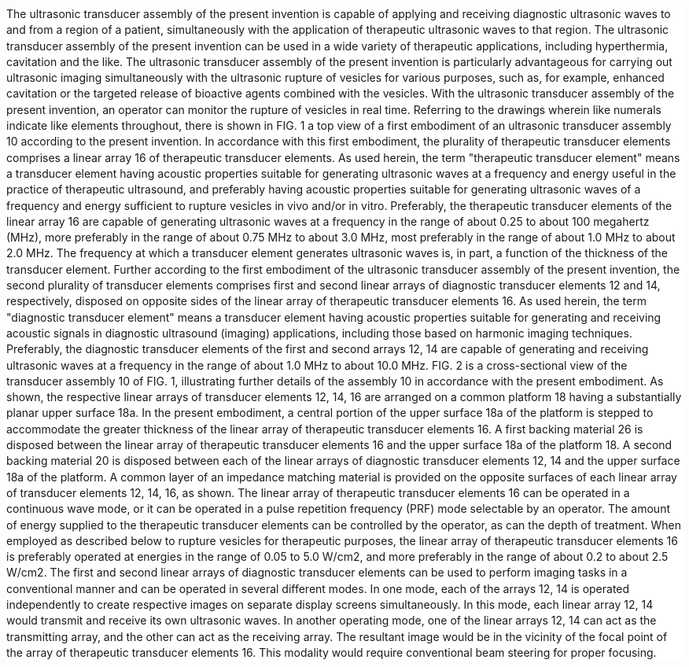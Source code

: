 The ultrasonic transducer assembly of the present invention is capable of applying and receiving diagnostic ultrasonic waves to and from a region of a patient, simultaneously with the application of therapeutic ultrasonic waves to that region. The ultrasonic transducer assembly of the present invention can be used in a wide variety of therapeutic applications, including hyperthermia, cavitation and the like. The ultrasonic transducer assembly of the present invention is particularly advantageous for carrying out ultrasonic imaging simultaneously with the ultrasonic rupture of vesicles for various purposes, such as, for example, enhanced cavitation or the targeted release of bioactive agents combined with the vesicles. With the ultrasonic transducer assembly of the present invention, an operator can monitor the rupture of vesicles in real time.
Referring to the drawings wherein like numerals indicate like elements throughout, there is shown in FIG. 1 a top view of a first embodiment of an ultrasonic transducer assembly 10 according to the present invention. In accordance with this first embodiment, the plurality of therapeutic transducer elements comprises a linear array 16 of therapeutic transducer elements. As used herein, the term "therapeutic transducer element" means a transducer element having acoustic properties suitable for generating ultrasonic waves at a frequency and energy useful in the practice of therapeutic ultrasound, and preferably having acoustic properties suitable for generating ultrasonic waves of a frequency and energy sufficient to rupture vesicles in vivo and/or in vitro. Preferably, the therapeutic transducer elements of the linear array 16 are capable of generating ultrasonic waves at a frequency in the range of about 0.25 to about 100 megahertz (MHz), more preferably in the range of about 0.75 MHz to about 3.0 MHz, most preferably in the range of about 1.0 MHz to about 2.0 MHz. The frequency at which a transducer element generates ultrasonic waves is, in part, a function of the thickness of the transducer element.
Further according to the first embodiment of the ultrasonic transducer assembly of the present invention, the second plurality of transducer elements comprises first and second linear arrays of diagnostic transducer elements 12 and 14, respectively, disposed on opposite sides of the linear array of therapeutic transducer elements 16. As used herein, the term "diagnostic transducer element" means a transducer element having acoustic properties suitable for generating and receiving acoustic signals in diagnostic ultrasound (imaging) applications, including those based on harmonic imaging techniques. Preferably, the diagnostic transducer elements of the first and second arrays 12, 14 are capable of generating and receiving ultrasonic waves at a frequency in the range of about 1.0 MHz to about 10.0 MHz.
FIG. 2 is a cross-sectional view of the transducer assembly 10 of FIG. 1, illustrating further details of the assembly 10 in accordance with the present embodiment. As shown, the respective linear arrays of transducer elements 12, 14, 16 are arranged on a common platform 18 having a substantially planar upper surface 18a. In the present embodiment, a central portion of the upper surface 18a of the platform is stepped to accommodate the greater thickness of the linear array of therapeutic transducer elements 16. A first backing material 26 is disposed between the linear array of therapeutic transducer elements 16 and the upper surface 18a of the platform 18. A second backing material 20 is disposed between each of the linear arrays of diagnostic transducer elements 12, 14 and the upper surface 18a of the platform. A common layer of an impedance matching material is provided on the opposite surfaces of each linear array of transducer elements 12, 14, 16, as shown.
The linear array of therapeutic transducer elements 16 can be operated in a continuous wave mode, or it can be operated in a pulse repetition frequency (PRF) mode selectable by an operator. The amount of energy supplied to the therapeutic transducer elements can be controlled by the operator, as can the depth of treatment. When employed as described below to rupture vesicles for therapeutic purposes, the linear array of therapeutic transducer elements 16 is preferably operated at energies in the range of 0.05 to 5.0 W/cm2, and more preferably in the range of about 0.2 to about 2.5 W/cm2.
The first and second linear arrays of diagnostic transducer elements can be used to perform imaging tasks in a conventional manner and can be operated in several different modes. In one mode, each of the arrays 12, 14 is operated independently to create respective images on separate display screens simultaneously. In this mode, each linear array 12, 14 would transmit and receive its own ultrasonic waves. In another operating mode, one of the linear arrays 12, 14 can act as the transmitting array, and the other can act as the receiving array. The resultant image would be in the vicinity of the focal point of the array of therapeutic transducer elements 16. This modality would require conventional beam steering for proper focusing.